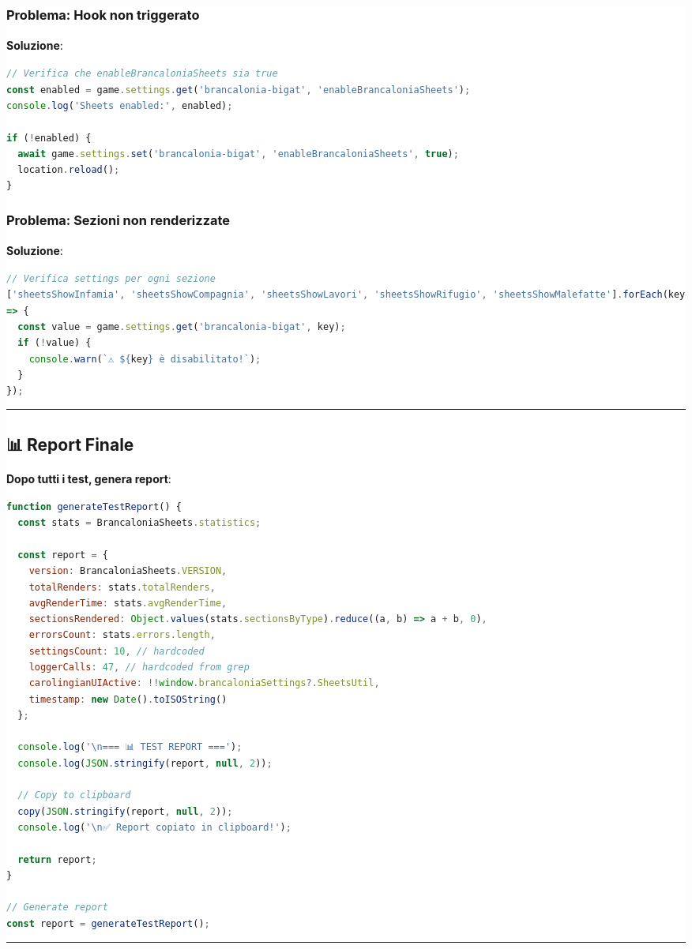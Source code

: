 ### Problema: Hook non triggerato

**Soluzione**:
```javascript
// Verifica che enableBrancaloniaSheets sia true
const enabled = game.settings.get('brancalonia-bigat', 'enableBrancaloniaSheets');
console.log('Sheets enabled:', enabled);

if (!enabled) {
  await game.settings.set('brancalonia-bigat', 'enableBrancaloniaSheets', true);
  location.reload();
}
```

### Problema: Sezioni non renderizzate

**Soluzione**:
```javascript
// Verifica settings per ogni sezione
['sheetsShowInfamia', 'sheetsShowCompagnia', 'sheetsShowLavori', 'sheetsShowRifugio', 'sheetsShowMalefatte'].forEach(key => {
  const value = game.settings.get('brancalonia-bigat', key);
  if (!value) {
    console.warn(`⚠️ ${key} è disabilitato!`);
  }
});
```

---

## 📊 Report Finale

**Dopo tutti i test, genera report**:

```javascript
function generateTestReport() {
  const stats = BrancaloniaSheets.statistics;
  
  const report = {
    version: BrancaloniaSheets.VERSION,
    totalRenders: stats.totalRenders,
    avgRenderTime: stats.avgRenderTime,
    sectionsRendered: Object.values(stats.sectionsByType).reduce((a, b) => a + b, 0),
    errorsCount: stats.errors.length,
    settingsCount: 10, // hardcoded
    loggerCalls: 47, // hardcoded from grep
    carolingianUIActive: !!window.brancaloniaSettings?.SheetsUtil,
    timestamp: new Date().toISOString()
  };
  
  console.log('\n=== 📊 TEST REPORT ===');
  console.log(JSON.stringify(report, null, 2));
  
  // Copy to clipboard
  copy(JSON.stringify(report, null, 2));
  console.log('\n✅ Report copiato in clipboard!');
  
  return report;
}

// Generate report
const report = generateTestReport();
```

---